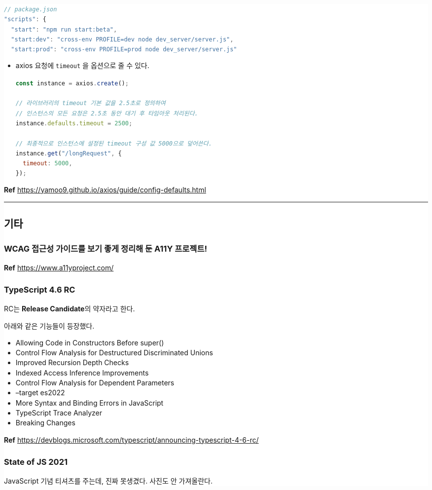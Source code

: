   ```jsx
  // package.json
  "scripts": {
    "start": "npm run start:beta",
    "start:dev": "cross-env PROFILE=dev node dev_server/server.js",
    "start:prod": "cross-env PROFILE=prod node dev_server/server.js"
  ```

- axios 요청에 `timeout` 을 옵션으로 줄 수 있다.

  ```jsx
  const instance = axios.create();

  // 라이브러리의 timeout 기본 값을 2.5초로 정의하여
  // 인스턴스의 모든 요청은 2.5초 동안 대기 후 타임아웃 처리된다.
  instance.defaults.timeout = 2500;

  // 최종적으로 인스턴스에 설정된 timeout 구성 값 5000으로 덮어쓴다.
  instance.get("/longRequest", {
    timeout: 5000,
  });
  ```

**Ref** https://yamoo9.github.io/axios/guide/config-defaults.html

---

## 기타

### WCAG 접근성 가이드를 보기 좋게 정리해 둔 A11Y 프로젝트!

**Ref** https://www.a11yproject.com/

### TypeScript 4.6 RC

RC는 **Release Candidate**의 약자라고 한다.

아래와 같은 기능들이 등장했다.

- Allowing Code in Constructors Before super()
- Control Flow Analysis for Destructured Discriminated Unions
- Improved Recursion Depth Checks
- Indexed Access Inference Improvements
- Control Flow Analysis for Dependent Parameters
- –target es2022
- More Syntax and Binding Errors in JavaScript
- TypeScript Trace Analyzer
- Breaking Changes

**Ref** https://devblogs.microsoft.com/typescript/announcing-typescript-4-6-rc/

### State of JS 2021

JavaScript 기념 티셔츠를 주는데, 진짜 못생겼다. 사진도 안 가져올란다.
